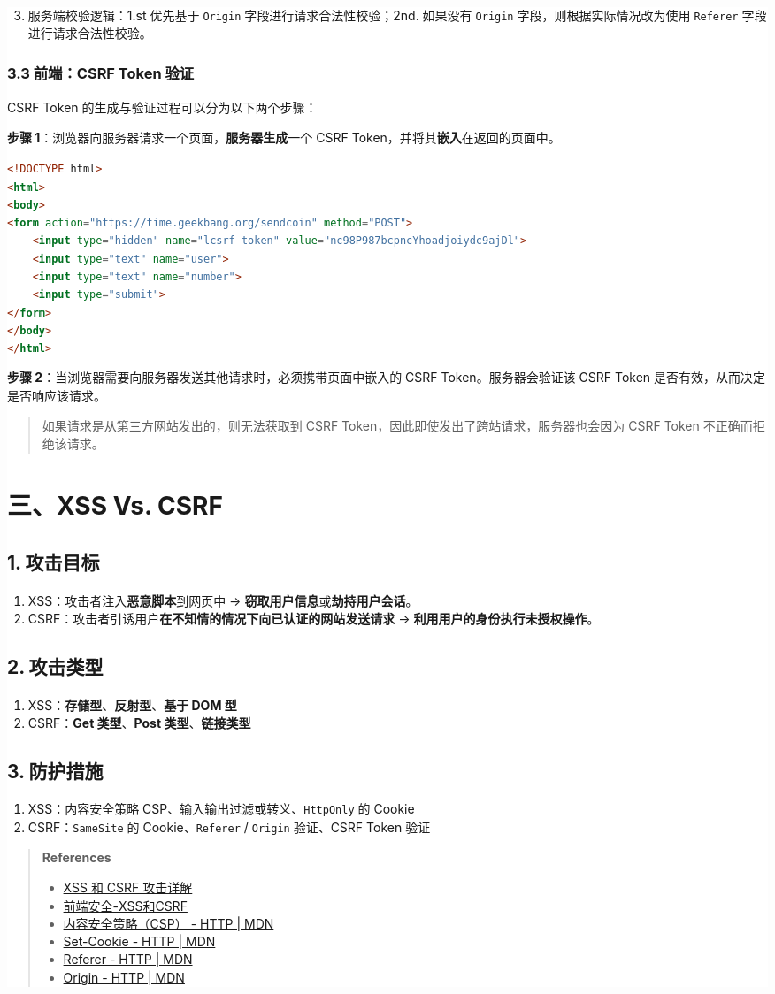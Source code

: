 3. 服务端校验逻辑：1.st 优先基于 `Origin` 字段进行请求合法性校验；2nd. 如果没有 `Origin` 字段，则根据实际情况改为使用 `Referer` 字段进行请求合法性校验。

### 3.3 前端：CSRF Token 验证

CSRF Token 的生成与验证过程可以分为以下两个步骤：

**步骤 1**：浏览器向服务器请求一个页面，**服务器生成**一个 CSRF Token，并将其**嵌入**在返回的页面中。

```html
<!DOCTYPE html>
<html>
<body>
<form action="https://time.geekbang.org/sendcoin" method="POST">
    <input type="hidden" name="lcsrf-token" value="nc98P987bcpncYhoadjoiydc9ajDl">
    <input type="text" name="user">
    <input type="text" name="number">
    <input type="submit">
</form>
</body>
</html>
```

**步骤 2**：当浏览器需要向服务器发送其他请求时，必须携带页面中嵌入的 CSRF Token。服务器会验证该 CSRF Token 是否有效，从而决定是否响应该请求。

> 如果请求是从第三方网站发出的，则无法获取到 CSRF Token，因此即使发出了跨站请求，服务器也会因为 CSRF Token 不正确而拒绝该请求。

# 三、XSS Vs. CSRF

## 1. 攻击目标

1. XSS：攻击者注入**恶意脚本**到网页中 → **窃取用户信息**或**劫持用户会话**。
2. CSRF：攻击者引诱用户**在不知情的情况下向已认证的网站发送请求** → **利用用户的身份执行未授权操作**。

## 2. 攻击类型

1. XSS：**存储型**、**反射型**、**基于 DOM 型**
2. CSRF：**Get 类型**、**Post 类型**、**链接类型**

## 3. 防护措施

1. XSS：内容安全策略 CSP、输入输出过滤或转义、`HttpOnly` 的 Cookie
2. CSRF：`SameSite` 的 Cookie、`Referer` / `Origin` 验证、CSRF Token 验证

> **References**
>
> - [XSS 和 CSRF 攻击详解](https://juejin.cn/post/6945277278347591688)
> - [前端安全-XSS和CSRF](https://jacky-summer.github.io/2020/12/03/%E5%89%8D%E7%AB%AF%E5%AE%89%E5%85%A8-XSS%E5%92%8CCSRF/)
> - [内容安全策略（CSP） - HTTP | MDN](https://developer.mozilla.org/zh-CN/docs/Web/HTTP/CSP)
> - [Set-Cookie - HTTP | MDN](https://developer.mozilla.org/zh-CN/docs/Web/HTTP/Headers/Set-Cookie#属性)
> - [Referer - HTTP | MDN](https://developer.mozilla.org/zh-CN/docs/Web/HTTP/Headers/Referer)
> - [Origin - HTTP | MDN](https://developer.mozilla.org/zh-CN/docs/Web/HTTP/Headers/Origin)

